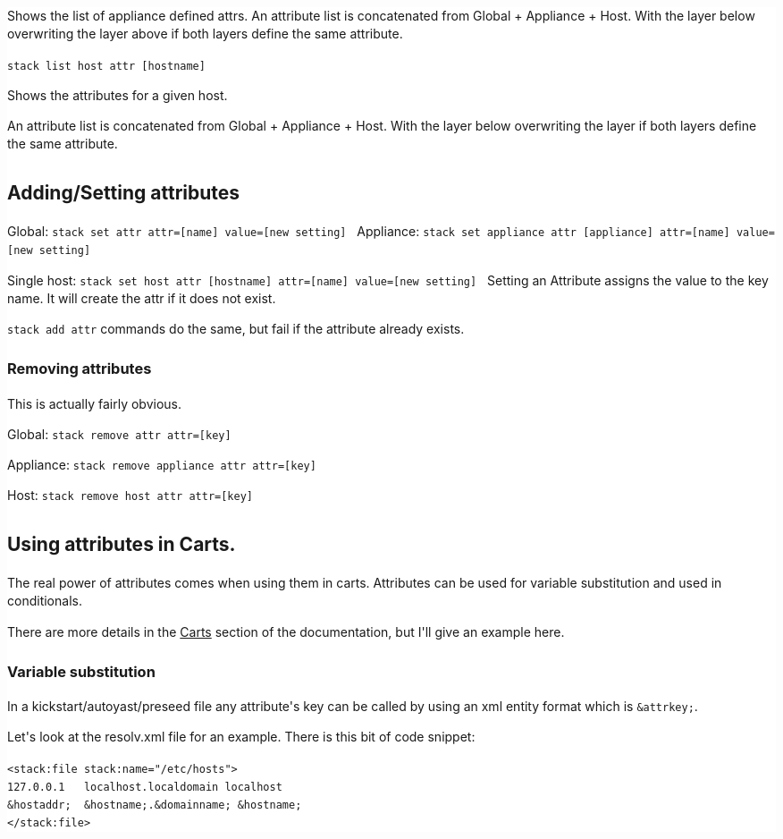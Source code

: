 Shows the list of appliance defined attrs. An attribute list is concatenated from Global + Appliance + Host. With the layer below overwriting the layer above if both layers define the same attribute.

```
stack list host attr [hostname]
```

Shows the attributes for a given host.

An attribute list is concatenated from Global + Appliance + Host. With the layer below overwriting the layer if both layers define the same attribute.

## Adding/Setting attributes

Global:
`stack set attr attr=[name] value=[new setting]`
 
Appliance:
`stack set appliance attr [appliance] attr=[name] value=[new setting]` 

Single host:
`stack set host attr [hostname] attr=[name] value=[new setting]`
 
Setting an Attribute assigns the value to the key name. It will create the attr if it does not exist.

`stack add attr` commands do the same, but fail if the attribute already exists.

### Removing attributes

This is actually fairly obvious.

Global:
`stack remove attr attr=[key]`

Appliance:
`stack remove appliance attr attr=[key]`

Host:
`stack remove host attr attr=[key]`

## Using attributes in Carts.

The real power of attributes comes when using them in carts. Attributes can be used for variable substitution and used in conditionals.

There are more details in the [Carts](Carts) section of the documentation, but I'll give an example here.

### Variable substitution

In a kickstart/autoyast/preseed file any attribute's key can be called by using an xml entity format which is `&attrkey;`.

Let's look at the resolv.xml file for an example. There is this bit of code snippet:

```
<stack:file stack:name="/etc/hosts">
127.0.0.1	localhost.localdomain localhost
&hostaddr;	&hostname;.&domainname; &hostname;
</stack:file>
```
